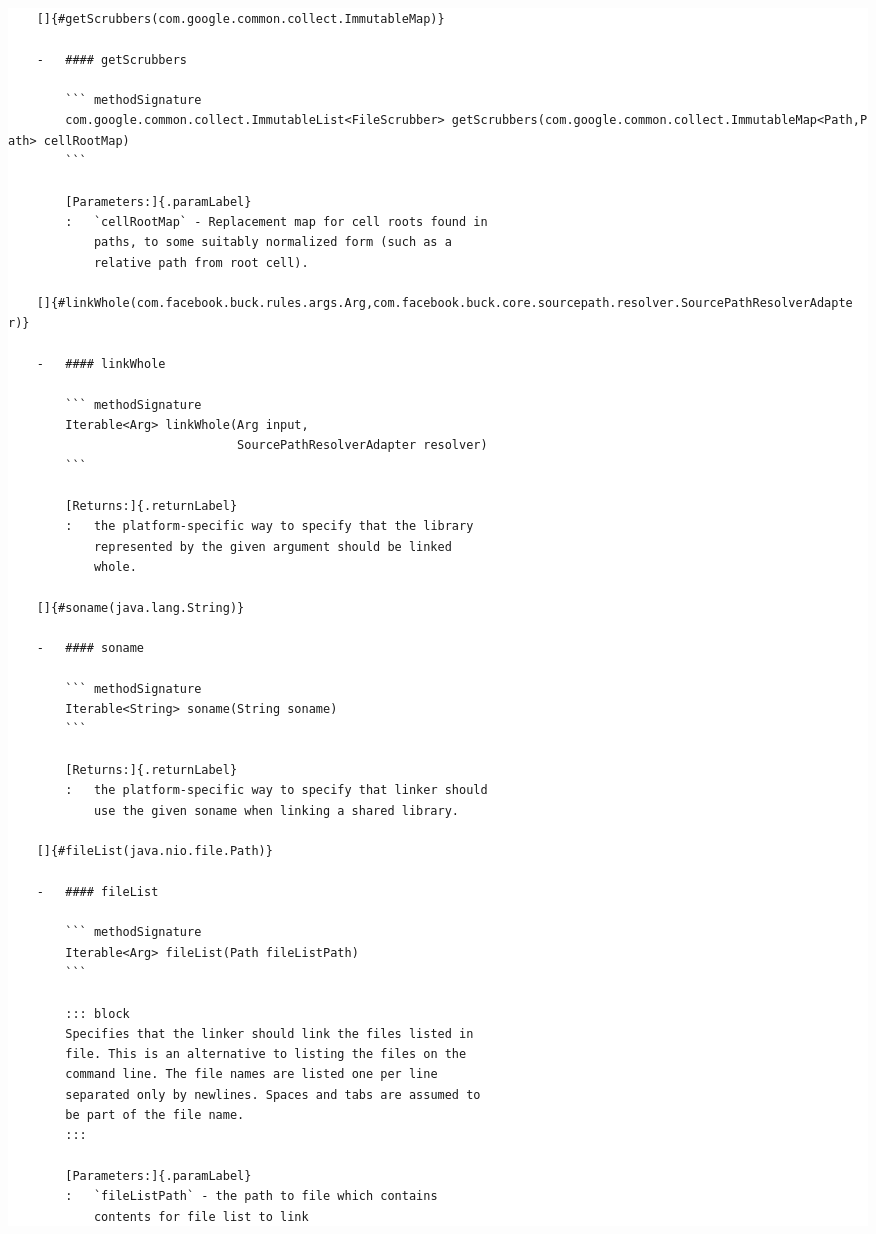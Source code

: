         []{#getScrubbers(com.google.common.collect.ImmutableMap)}

        -   #### getScrubbers

            ``` methodSignature
            com.google.common.collect.ImmutableList<FileScrubber> getScrubbers​(com.google.common.collect.ImmutableMap<Path,​Path> cellRootMap)
            ```

            [Parameters:]{.paramLabel}
            :   `cellRootMap` - Replacement map for cell roots found in
                paths, to some suitably normalized form (such as a
                relative path from root cell).

        []{#linkWhole(com.facebook.buck.rules.args.Arg,com.facebook.buck.core.sourcepath.resolver.SourcePathResolverAdapter)}

        -   #### linkWhole

            ``` methodSignature
            Iterable<Arg> linkWhole​(Arg input,
                                    SourcePathResolverAdapter resolver)
            ```

            [Returns:]{.returnLabel}
            :   the platform-specific way to specify that the library
                represented by the given argument should be linked
                whole.

        []{#soname(java.lang.String)}

        -   #### soname

            ``` methodSignature
            Iterable<String> soname​(String soname)
            ```

            [Returns:]{.returnLabel}
            :   the platform-specific way to specify that linker should
                use the given soname when linking a shared library.

        []{#fileList(java.nio.file.Path)}

        -   #### fileList

            ``` methodSignature
            Iterable<Arg> fileList​(Path fileListPath)
            ```

            ::: block
            Specifies that the linker should link the files listed in
            file. This is an alternative to listing the files on the
            command line. The file names are listed one per line
            separated only by newlines. Spaces and tabs are assumed to
            be part of the file name.
            :::

            [Parameters:]{.paramLabel}
            :   `fileListPath` - the path to file which contains
                contents for file list to link
